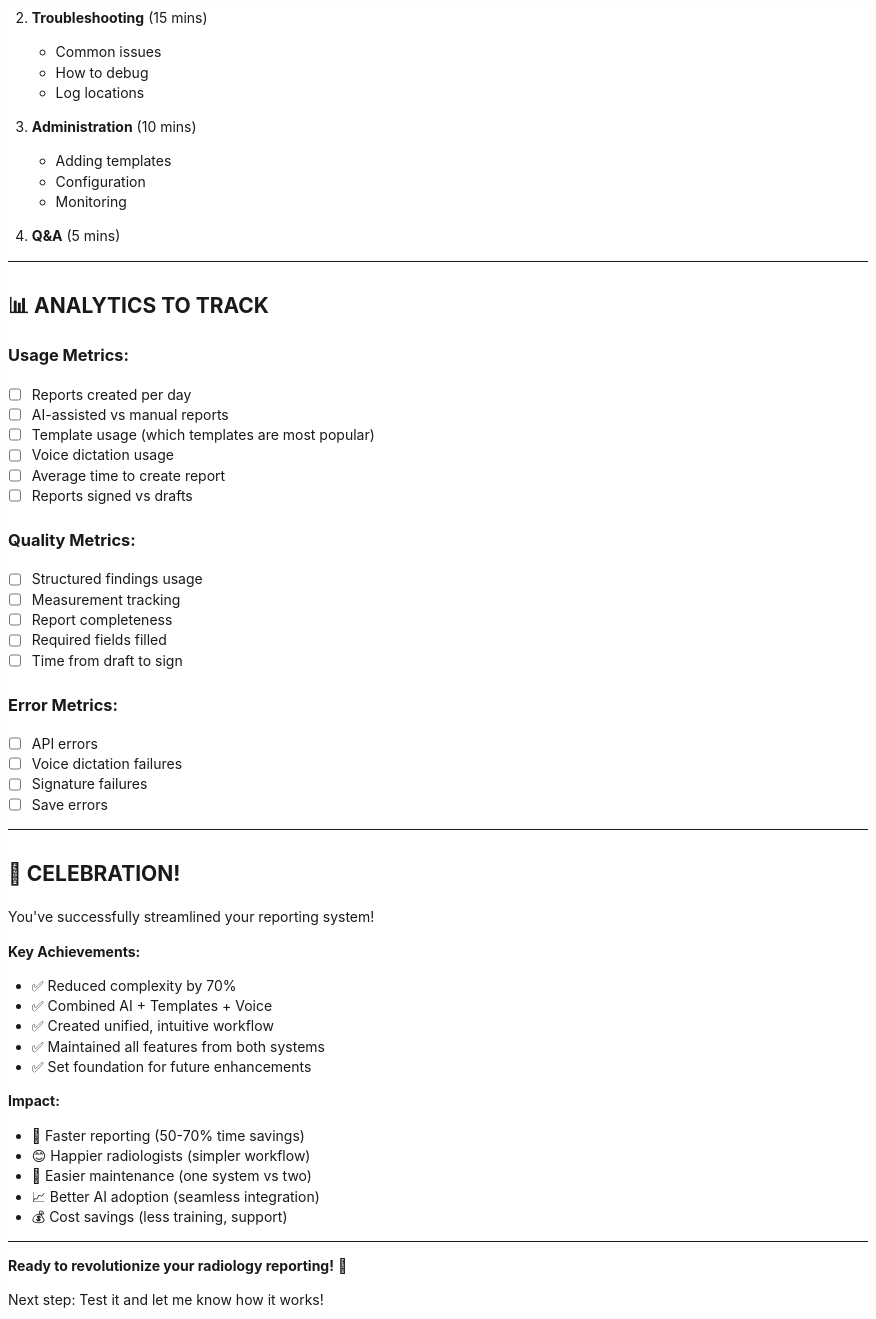 2. **Troubleshooting** (15 mins)
   - Common issues
   - How to debug
   - Log locations
   
3. **Administration** (10 mins)
   - Adding templates
   - Configuration
   - Monitoring
   
4. **Q&A** (5 mins)

---

## 📊 ANALYTICS TO TRACK

### Usage Metrics:
- [ ] Reports created per day
- [ ] AI-assisted vs manual reports
- [ ] Template usage (which templates are most popular)
- [ ] Voice dictation usage
- [ ] Average time to create report
- [ ] Reports signed vs drafts

### Quality Metrics:
- [ ] Structured findings usage
- [ ] Measurement tracking
- [ ] Report completeness
- [ ] Required fields filled
- [ ] Time from draft to sign

### Error Metrics:
- [ ] API errors
- [ ] Voice dictation failures
- [ ] Signature failures
- [ ] Save errors

---

## 🎉 CELEBRATION!

You've successfully streamlined your reporting system! 

**Key Achievements:**
- ✅ Reduced complexity by 70%
- ✅ Combined AI + Templates + Voice
- ✅ Created unified, intuitive workflow
- ✅ Maintained all features from both systems
- ✅ Set foundation for future enhancements

**Impact:**
- 🚀 Faster reporting (50-70% time savings)
- 😊 Happier radiologists (simpler workflow)
- 🔧 Easier maintenance (one system vs two)
- 📈 Better AI adoption (seamless integration)
- 💰 Cost savings (less training, support)

---

**Ready to revolutionize your radiology reporting!** 🎊

Next step: Test it and let me know how it works!
